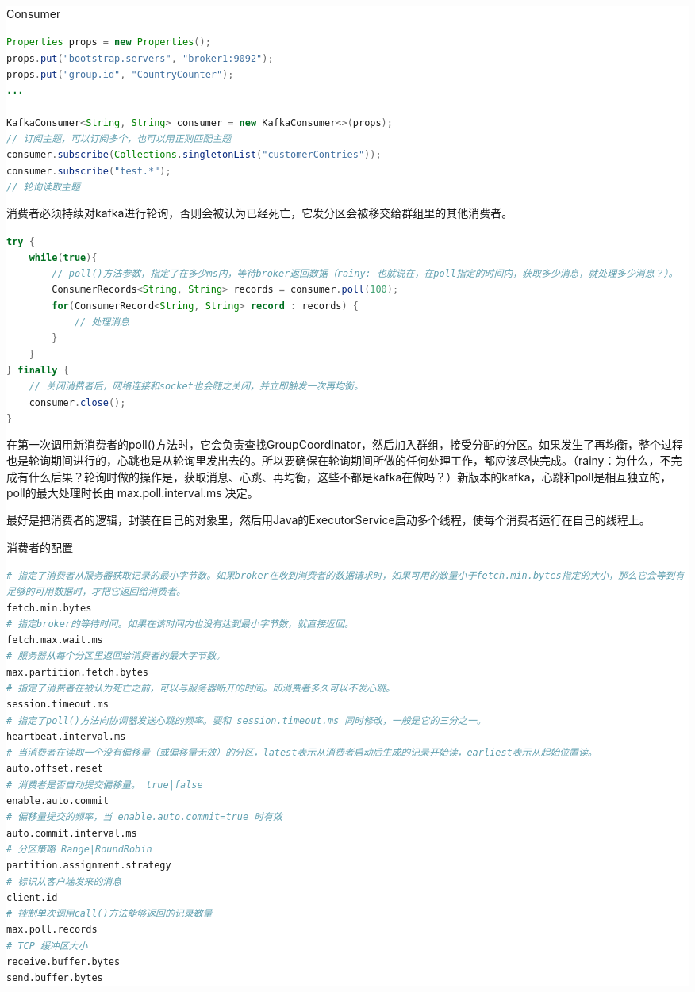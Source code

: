 Consumer

```java
Properties props = new Properties();
props.put("bootstrap.servers", "broker1:9092");
props.put("group.id", "CountryCounter");
...

KafkaConsumer<String, String> consumer = new KafkaConsumer<>(props);
// 订阅主题，可以订阅多个，也可以用正则匹配主题
consumer.subscribe(Collections.singletonList("customerContries"));
consumer.subscribe("test.*");
// 轮询读取主题
```

消费者必须持续对kafka进行轮询，否则会被认为已经死亡，它发分区会被移交给群组里的其他消费者。

```java
try {
    while(true){
        // poll()方法参数，指定了在多少ms内，等待broker返回数据（rainy: 也就说在，在poll指定的时间内，获取多少消息，就处理多少消息？）。
        ConsumerRecords<String, String> records = consumer.poll(100);
        for(ConsumerRecord<String, String> record : records) {
            // 处理消息
        }
    }
} finally {
    // 关闭消费者后，网络连接和socket也会随之关闭，并立即触发一次再均衡。
    consumer.close();
}
```

在第一次调用新消费者的poll()方法时，它会负责查找GroupCoordinator，然后加入群组，接受分配的分区。如果发生了再均衡，整个过程也是轮询期间进行的，心跳也是从轮询里发出去的。所以要确保在轮询期间所做的任何处理工作，都应该尽快完成。（rainy：为什么，不完成有什么后果？轮询时做的操作是，获取消息、心跳、再均衡，这些不都是kafka在做吗？）新版本的kafka，心跳和poll是相互独立的，poll的最大处理时长由 max.poll.interval.ms 决定。

最好是把消费者的逻辑，封装在自己的对象里，然后用Java的ExecutorService启动多个线程，使每个消费者运行在自己的线程上。

消费者的配置

```sh
# 指定了消费者从服务器获取记录的最小字节数。如果broker在收到消费者的数据请求时，如果可用的数量小于fetch.min.bytes指定的大小，那么它会等到有足够的可用数据时，才把它返回给消费者。
fetch.min.bytes
# 指定broker的等待时间。如果在该时间内也没有达到最小字节数，就直接返回。
fetch.max.wait.ms
# 服务器从每个分区里返回给消费者的最大字节数。
max.partition.fetch.bytes
# 指定了消费者在被认为死亡之前，可以与服务器断开的时间。即消费者多久可以不发心跳。
session.timeout.ms
# 指定了poll()方法向协调器发送心跳的频率。要和 session.timeout.ms 同时修改，一般是它的三分之一。
heartbeat.interval.ms
# 当消费者在读取一个没有偏移量（或偏移量无效）的分区，latest表示从消费者启动后生成的记录开始读，earliest表示从起始位置读。
auto.offset.reset
# 消费者是否自动提交偏移量。 true|false
enable.auto.commit
# 偏移量提交的频率，当 enable.auto.commit=true 时有效
auto.commit.interval.ms
# 分区策略 Range|RoundRobin
partition.assignment.strategy
# 标识从客户端发来的消息
client.id
# 控制单次调用call()方法能够返回的记录数量
max.poll.records
# TCP 缓冲区大小
receive.buffer.bytes
send.buffer.bytes
```